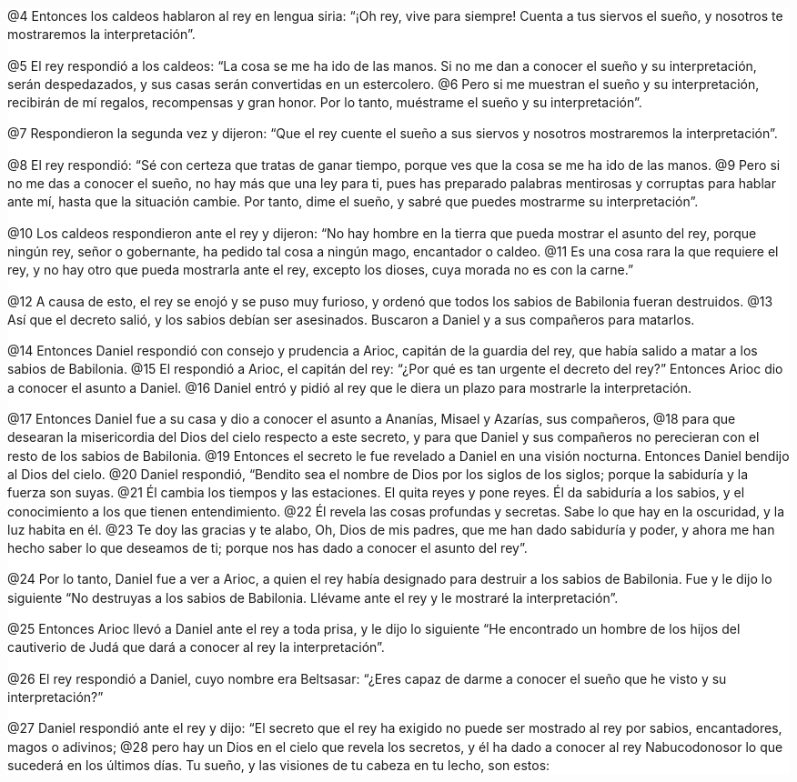 @4 Entonces los caldeos hablaron al rey en lengua siria: “¡Oh rey, vive para siempre! Cuenta a tus siervos el sueño, y nosotros te mostraremos la interpretación”.

@5 El rey respondió a los caldeos: “La cosa se me ha ido de las manos. Si no me dan a conocer el sueño y su interpretación, serán despedazados, y sus casas serán convertidas en un estercolero. @6 Pero si me muestran el sueño y su interpretación, recibirán de mí regalos, recompensas y gran honor. Por lo tanto, muéstrame el sueño y su interpretación”.

@7 Respondieron la segunda vez y dijeron: “Que el rey cuente el sueño a sus siervos y nosotros mostraremos la interpretación”.

@8 El rey respondió: “Sé con certeza que tratas de ganar tiempo, porque ves que la cosa se me ha ido de las manos. @9 Pero si no me das a conocer el sueño, no hay más que una ley para ti, pues has preparado palabras mentirosas y corruptas para hablar ante mí, hasta que la situación cambie. Por tanto, dime el sueño, y sabré que puedes mostrarme su interpretación”.

@10 Los caldeos respondieron ante el rey y dijeron: “No hay hombre en la tierra que pueda mostrar el asunto del rey, porque ningún rey, señor o gobernante, ha pedido tal cosa a ningún mago, encantador o caldeo. @11 Es una cosa rara la que requiere el rey, y no hay otro que pueda mostrarla ante el rey, excepto los dioses, cuya morada no es con la carne.”

@12 A causa de esto, el rey se enojó y se puso muy furioso, y ordenó que todos los sabios de Babilonia fueran destruidos. @13 Así que el decreto salió, y los sabios debían ser asesinados. Buscaron a Daniel y a sus compañeros para matarlos.

@14 Entonces Daniel respondió con consejo y prudencia a Arioc, capitán de la guardia del rey, que había salido a matar a los sabios de Babilonia. @15 El respondió a Arioc, el capitán del rey: “¿Por qué es tan urgente el decreto del rey?” Entonces Arioc dio a conocer el asunto a Daniel. @16 Daniel entró y pidió al rey que le diera un plazo para mostrarle la interpretación.

@17 Entonces Daniel fue a su casa y dio a conocer el asunto a Ananías, Misael y Azarías, sus compañeros, @18 para que desearan la misericordia del Dios del cielo respecto a este secreto, y para que Daniel y sus compañeros no perecieran con el resto de los sabios de Babilonia. @19 Entonces el secreto le fue revelado a Daniel en una visión nocturna. Entonces Daniel bendijo al Dios del cielo. @20 Daniel respondió, “Bendito sea el nombre de Dios por los siglos de los siglos; porque la sabiduría y la fuerza son suyas. @21 Él cambia los tiempos y las estaciones. El quita reyes y pone reyes. Él da sabiduría a los sabios, y el conocimiento a los que tienen entendimiento. @22 Él revela las cosas profundas y secretas. Sabe lo que hay en la oscuridad, y la luz habita en él. @23 Te doy las gracias y te alabo, Oh, Dios de mis padres, que me han dado sabiduría y poder, y ahora me han hecho saber lo que deseamos de ti; porque nos has dado a conocer el asunto del rey”.

@24 Por lo tanto, Daniel fue a ver a Arioc, a quien el rey había designado para destruir a los sabios de Babilonia. Fue y le dijo lo siguiente “No destruyas a los sabios de Babilonia. Llévame ante el rey y le mostraré la interpretación”.

@25 Entonces Arioc llevó a Daniel ante el rey a toda prisa, y le dijo lo siguiente “He encontrado un hombre de los hijos del cautiverio de Judá que dará a conocer al rey la interpretación”.

@26 El rey respondió a Daniel, cuyo nombre era Beltsasar: “¿Eres capaz de darme a conocer el sueño que he visto y su interpretación?”

@27 Daniel respondió ante el rey y dijo: “El secreto que el rey ha exigido no puede ser mostrado al rey por sabios, encantadores, magos o adivinos; @28 pero hay un Dios en el cielo que revela los secretos, y él ha dado a conocer al rey Nabucodonosor lo que sucederá en los últimos días. Tu sueño, y las visiones de tu cabeza en tu lecho, son estos:
